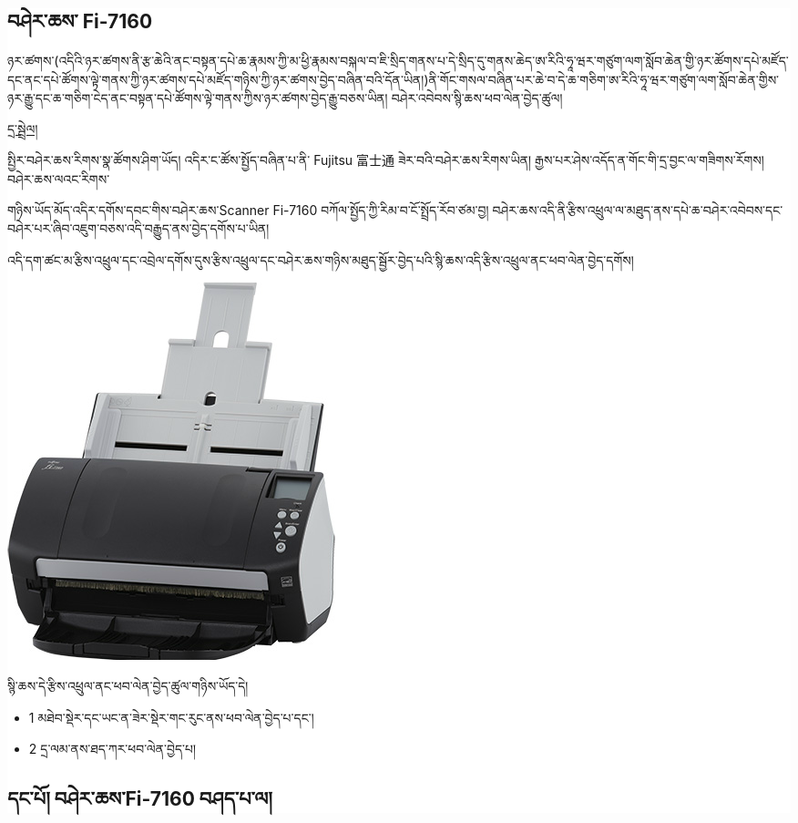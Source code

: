 
## བཤེར་ཆས་ Fi-7160

ཉར་ཚགས་(འདིའི་ཉར་ཚགས་ནི་རྩ་ཆེའི་ནང་བསྟན་དཔེ་ཆ་རྣམས་ཀྱི་མ་ཕྱི་རྣམས་བསྐལ་བ་ཇི་སྲིད་གནས་པ་དེ་སྲིད་དུ་གནས་ཆེད་ཨ་རིའི་ཧཱ་ཝར་གཙུག་ལག་སློབ་ཆེན་གྱི་ཉར་ཚོགས་དཔེ་མཛོད་དང་ནང་དཔེ་ཚོགས་ལྟེ་གནས་ཀྱི་ཉར་ཚགས་དཔེ་མཛོད་གཉིས་ཀྱི་ཉར་ཚགས་བྱེད་བཞིན་བའི་དོན་ཡིན།)ནི་གོང་གསལ་བཞིན་པར་ཆེ་བ་དེ་ཆ་གཅིག་ཨ་རིའི་ཧཱ་ཝར་གཙུག་ལག་སློབ་ཆེན་གྱིས་ཉར་རྒྱུ་དང་ཆ་གཅིག་ངེད་ནང་བསྟན་དཔེ་ཚོགས་ལྟེ་གནས་ཀྱིས་ཉར་ཚགས་བྱེད་རྒྱུ་བཅས་ཡིན། བཤེར་འབེབས་སྙི་ཆས་ཕབ་ལེན་བྱེད་ཚུལ། 

  [དྲ་སྦྲེལ།](http://www.fujitsu.com/cn/services/)                           
                           
 སྤྱིར་བཤེར་ཆས་རིགས་སྣ་ཚོགས་ཤིག་ཡོད། འདིར་ང་ཚོས་སྤྱོད་བཞིན་པ་ནི་ Fujitsu 富士通 ཟེར་བའི་བཤེར་ཆས་རིགས་ཡིན། རྒྱས་པར་ཤེས་འདོད་ན་གོང་གི་དྲ་བྱང་ལ་གཟིགས་རོགས། བཤེར་ཆས་ལའང་རིགས་

གཉིས་ཡོད་མོད་འདིར་དགོས་དབང་གིས་བཤེར་ཆས་Scanner Fi-7160 བཀོལ་སྤྱོད་ཀྱི་རིམ་བ་ངོ་སྤྲོད་རོབ་ཙམ་བྱ། བཤེར་ཆས་འདི་ནི་རྩིས་འཕྲུལ་ལ་མཐུད་ནས་དཔེ་ཆ་བཤེར་འབེབས་དང་བཤེར་པར་ཞིབ་འཇུག་བཅས་འདི་བརྒྱུད་ནས་བྱེད་དགོས་པ་ཡིན།

འདི་དག་ཚང་མ་རྩིས་འཕྲུལ་དང་འབྲེལ་དགོས་དུས་རྩིས་འཕྲུལ་དང་བཤེར་ཆས་གཉིས་མཐུད་སྦྱོར་བྱེད་པའི་སྙི་ཆས་འདི་རྩིས་འཕྲུལ་ནང་ཕབ་ལེན་བྱེད་དགོས། 

![image alt text](../img/image_0000.png)

སྙི་ཆས་དེ་རྩིས་འཕྲུལ་ནང་ཕབ་ལེན་བྱེད་ཚུལ་གཉིས་ཡོད་དེ།

* 1 མཐེབ་སྡེར་དང་ཡང་ན་ཟེར་སྡེར་གང་རུང་ནས་ཕབ་ལེན་བྱེད་པ་དང་།

* 2 དྲ་ལམ་ནས་ཐད་ཀར་ཕབ་ལེན་བྱེད་པ།

## དང་པོ། བཤེར་ཆས་Fi-7160 བཤད་པ་ལ། 
